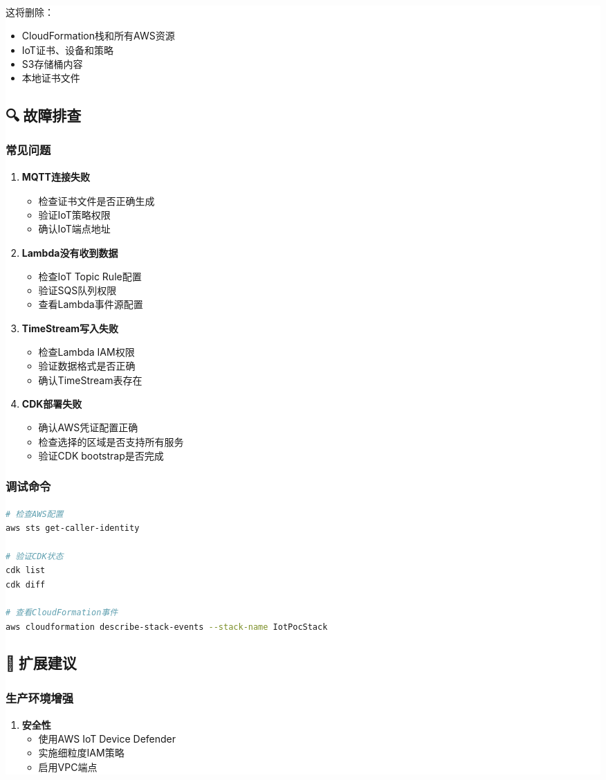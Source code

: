 这将删除：
- CloudFormation栈和所有AWS资源
- IoT证书、设备和策略
- S3存储桶内容
- 本地证书文件

## 🔍 故障排查

### 常见问题

1. **MQTT连接失败**
   - 检查证书文件是否正确生成
   - 验证IoT策略权限
   - 确认IoT端点地址

2. **Lambda没有收到数据**
   - 检查IoT Topic Rule配置
   - 验证SQS队列权限
   - 查看Lambda事件源配置

3. **TimeStream写入失败**
   - 检查Lambda IAM权限
   - 验证数据格式是否正确
   - 确认TimeStream表存在

4. **CDK部署失败**
   - 确认AWS凭证配置正确
   - 检查选择的区域是否支持所有服务
   - 验证CDK bootstrap是否完成

### 调试命令

```bash
# 检查AWS配置
aws sts get-caller-identity

# 验证CDK状态
cdk list
cdk diff

# 查看CloudFormation事件
aws cloudformation describe-stack-events --stack-name IotPocStack
```

## 🚀 扩展建议

### 生产环境增强

1. **安全性**
   - 使用AWS IoT Device Defender
   - 实施细粒度IAM策略
   - 启用VPC端点
